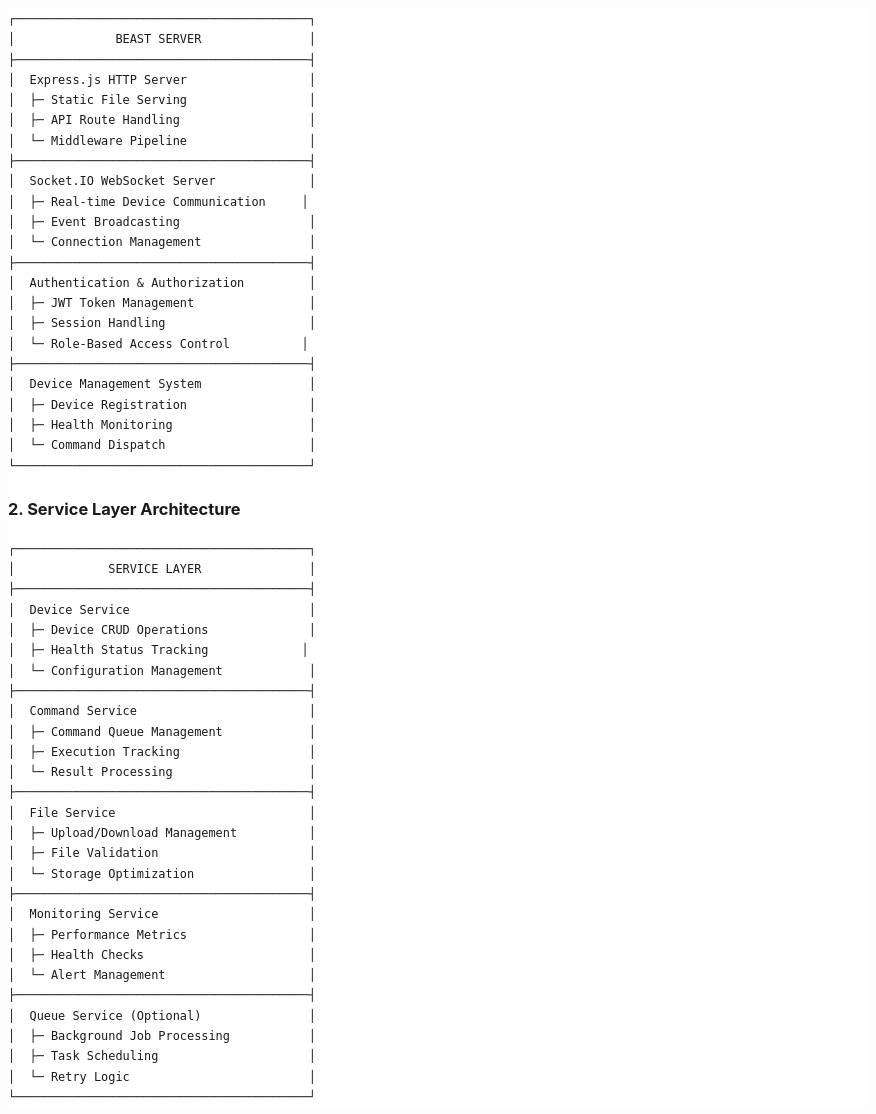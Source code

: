 ```
┌─────────────────────────────────────────┐
│              BEAST SERVER               │
├─────────────────────────────────────────┤
│  Express.js HTTP Server                 │
│  ├─ Static File Serving                 │
│  ├─ API Route Handling                  │
│  └─ Middleware Pipeline                 │
├─────────────────────────────────────────┤
│  Socket.IO WebSocket Server             │
│  ├─ Real-time Device Communication     │
│  ├─ Event Broadcasting                  │
│  └─ Connection Management               │
├─────────────────────────────────────────┤
│  Authentication & Authorization         │
│  ├─ JWT Token Management                │
│  ├─ Session Handling                    │
│  └─ Role-Based Access Control          │
├─────────────────────────────────────────┤
│  Device Management System               │
│  ├─ Device Registration                 │
│  ├─ Health Monitoring                   │
│  └─ Command Dispatch                    │
└─────────────────────────────────────────┘
```

### 2. Service Layer Architecture

```
┌─────────────────────────────────────────┐
│             SERVICE LAYER               │
├─────────────────────────────────────────┤
│  Device Service                         │
│  ├─ Device CRUD Operations              │
│  ├─ Health Status Tracking             │
│  └─ Configuration Management            │
├─────────────────────────────────────────┤
│  Command Service                        │
│  ├─ Command Queue Management            │
│  ├─ Execution Tracking                  │
│  └─ Result Processing                   │
├─────────────────────────────────────────┤
│  File Service                           │
│  ├─ Upload/Download Management          │
│  ├─ File Validation                     │
│  └─ Storage Optimization                │
├─────────────────────────────────────────┤
│  Monitoring Service                     │
│  ├─ Performance Metrics                 │
│  ├─ Health Checks                       │
│  └─ Alert Management                    │
├─────────────────────────────────────────┤
│  Queue Service (Optional)               │
│  ├─ Background Job Processing           │
│  ├─ Task Scheduling                     │
│  └─ Retry Logic                         │
└─────────────────────────────────────────┘
```
